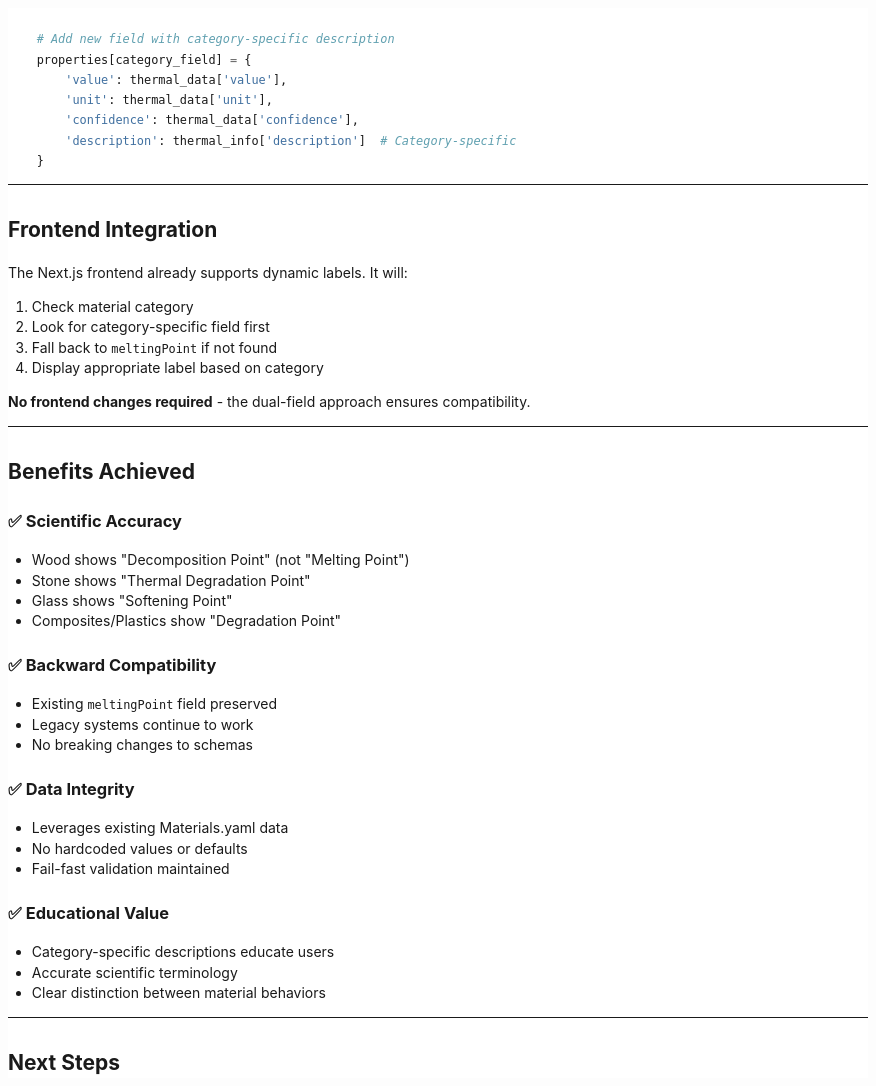 ```python
    
    # Add new field with category-specific description
    properties[category_field] = {
        'value': thermal_data['value'],
        'unit': thermal_data['unit'],
        'confidence': thermal_data['confidence'],
        'description': thermal_info['description']  # Category-specific
    }
```

---

## Frontend Integration

The Next.js frontend already supports dynamic labels. It will:

1. Check material category
2. Look for category-specific field first
3. Fall back to `meltingPoint` if not found
4. Display appropriate label based on category

**No frontend changes required** - the dual-field approach ensures compatibility.

---

## Benefits Achieved

### ✅ Scientific Accuracy
- Wood shows "Decomposition Point" (not "Melting Point")
- Stone shows "Thermal Degradation Point"
- Glass shows "Softening Point"
- Composites/Plastics show "Degradation Point"

### ✅ Backward Compatibility
- Existing `meltingPoint` field preserved
- Legacy systems continue to work
- No breaking changes to schemas

### ✅ Data Integrity
- Leverages existing Materials.yaml data
- No hardcoded values or defaults
- Fail-fast validation maintained

### ✅ Educational Value
- Category-specific descriptions educate users
- Accurate scientific terminology
- Clear distinction between material behaviors

---

## Next Steps
